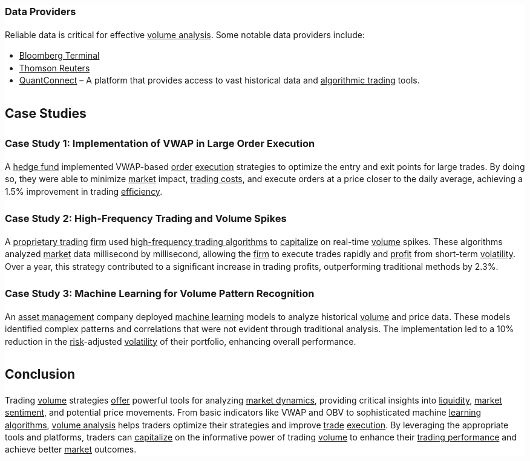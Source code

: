 ### Data Providers

Reliable data is critical for effective [volume analysis](../v/volume_analysis.md). Some notable data providers include:
- [Bloomberg Terminal](https://www.bloomberg.com/professional/solution/bloomberg-terminal/)
- [Thomson Reuters](https://www.refinitiv.com/)
- [QuantConnect](https://www.quantconnect.com/) – A platform that provides access to vast historical data and [algorithmic trading](../a/algorithmic_trading.md) tools.

## Case Studies

### Case Study 1: Implementation of VWAP in Large Order Execution

A [hedge fund](../h/hedge_fund.md) implemented VWAP-based [order](../o/order.md) [execution](../e/execution.md) strategies to optimize the entry and exit points for large trades. By doing so, they were able to minimize [market](../m/market.md) impact, [trading costs](../t/trading_costs.md), and execute orders at a price closer to the daily average, achieving a 1.5% improvement in trading [efficiency](../e/efficiency.md).

### Case Study 2: High-Frequency Trading and Volume Spikes

A [proprietary trading](../p/proprietary_trading.md) [firm](../f/firm.md) used [high-frequency trading algorithms](../h/high-frequency_trading_algorithms.md) to [capitalize](../c/capitalize.md) on real-time [volume](../v/volume.md) spikes. These algorithms analyzed [market](../m/market.md) data millisecond by millisecond, allowing the [firm](../f/firm.md) to execute trades rapidly and [profit](../p/profit.md) from short-term [volatility](../v/volatility.md). Over a year, this strategy contributed to a significant increase in trading profits, outperforming traditional methods by 2.3%.

### Case Study 3: Machine Learning for Volume Pattern Recognition 

An [asset management](../a/asset_management.md) company deployed [machine learning](../m/machine_learning.md) models to analyze historical [volume](../v/volume.md) and price data. These models identified complex patterns and correlations that were not evident through traditional analysis. The implementation led to a 10% reduction in the [risk](../r/risk.md)-adjusted [volatility](../v/volatility.md) of their portfolio, enhancing overall performance.

## Conclusion

Trading [volume](../v/volume.md) strategies [offer](../o/offer.md) powerful tools for analyzing [market dynamics](../m/market_dynamics.md), providing critical insights into [liquidity](../l/liquidity.md), [market sentiment](../m/market_sentiment.md), and potential price movements. From basic indicators like VWAP and OBV to sophisticated machine [learning algorithms](../l/learning_algorithms_in_trading.md), [volume analysis](../v/volume_analysis.md) helps traders optimize their strategies and improve [trade](../t/trade.md) [execution](../e/execution.md). By leveraging the appropriate tools and platforms, traders can [capitalize](../c/capitalize.md) on the informative power of trading [volume](../v/volume.md) to enhance their [trading performance](../t/trading_performance.md) and achieve better [market](../m/market.md) outcomes.